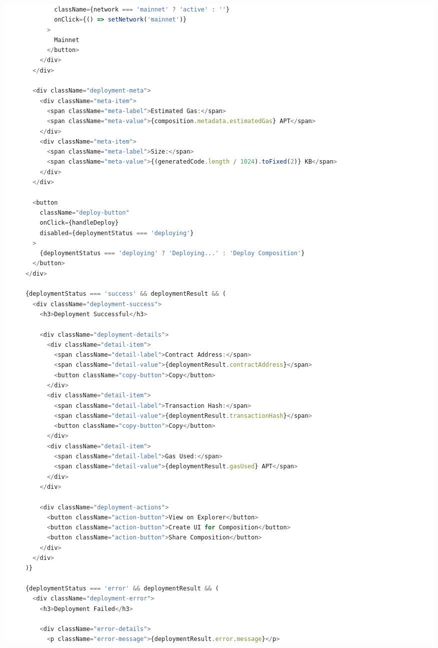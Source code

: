 ```typescript
              className={network === 'mainnet' ? 'active' : ''}
              onClick={() => setNetwork('mainnet')}
            >
              Mainnet
            </button>
          </div>
        </div>
        
        <div className="deployment-meta">
          <div className="meta-item">
            <span className="meta-label">Estimated Gas:</span>
            <span className="meta-value">{composition.metadata.estimatedGas} APT</span>
          </div>
          <div className="meta-item">
            <span className="meta-label">Size:</span>
            <span className="meta-value">{(generatedCode.length / 1024).toFixed(2)} KB</span>
          </div>
        </div>
        
        <button 
          className="deploy-button"
          onClick={handleDeploy}
          disabled={deploymentStatus === 'deploying'}
        >
          {deploymentStatus === 'deploying' ? 'Deploying...' : 'Deploy Composition'}
        </button>
      </div>
      
      {deploymentStatus === 'success' && deploymentResult && (
        <div className="deployment-success">
          <h3>Deployment Successful</h3>
          
          <div className="deployment-details">
            <div className="detail-item">
              <span className="detail-label">Contract Address:</span>
              <span className="detail-value">{deploymentResult.contractAddress}</span>
              <button className="copy-button">Copy</button>
            </div>
            <div className="detail-item">
              <span className="detail-label">Transaction Hash:</span>
              <span className="detail-value">{deploymentResult.transactionHash}</span>
              <button className="copy-button">Copy</button>
            </div>
            <div className="detail-item">
              <span className="detail-label">Gas Used:</span>
              <span className="detail-value">{deploymentResult.gasUsed} APT</span>
            </div>
          </div>
          
          <div className="deployment-actions">
            <button className="action-button">View on Explorer</button>
            <button className="action-button">Create UI for Composition</button>
            <button className="action-button">Share Composition</button>
          </div>
        </div>
      )}
      
      {deploymentStatus === 'error' && deploymentResult && (
        <div className="deployment-error">
          <h3>Deployment Failed</h3>
          
          <div className="error-details">
            <p className="error-message">{deploymentResult.error.message}</p>
```